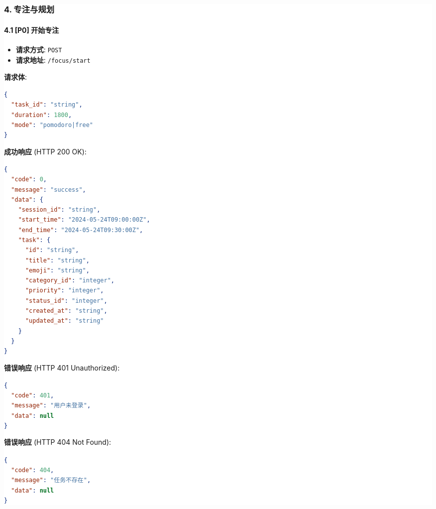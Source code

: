 ### 4. 专注与规划

#### 4.1 [P0] 开始专注
- **请求方式**: `POST`
- **请求地址**: `/focus/start`

**请求体**:
```json
{
  "task_id": "string",
  "duration": 1800,
  "mode": "pomodoro|free"
}
```

**成功响应** (HTTP 200 OK):
```json
{
  "code": 0,
  "message": "success",
  "data": {
    "session_id": "string",
    "start_time": "2024-05-24T09:00:00Z",
    "end_time": "2024-05-24T09:30:00Z",
    "task": {
      "id": "string",
      "title": "string",
      "emoji": "string",
      "category_id": "integer",
      "priority": "integer",
      "status_id": "integer",
      "created_at": "string",
      "updated_at": "string"
    }
  }
}
```

**错误响应** (HTTP 401 Unauthorized):
```json
{
  "code": 401,
  "message": "用户未登录",
  "data": null
}
```

**错误响应** (HTTP 404 Not Found):
```json
{
  "code": 404,
  "message": "任务不存在",
  "data": null
}
```
